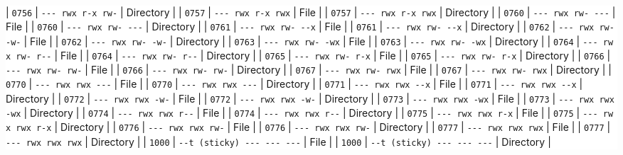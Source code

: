 | `0756` | `--- rwx r-x rw-` | Directory |
| `0757` | `--- rwx r-x rwx` | File |
| `0757` | `--- rwx r-x rwx` | Directory |
| `0760` | `--- rwx rw- ---` | File |
| `0760` | `--- rwx rw- ---` | Directory |
| `0761` | `--- rwx rw- --x` | File |
| `0761` | `--- rwx rw- --x` | Directory |
| `0762` | `--- rwx rw- -w-` | File |
| `0762` | `--- rwx rw- -w-` | Directory |
| `0763` | `--- rwx rw- -wx` | File |
| `0763` | `--- rwx rw- -wx` | Directory |
| `0764` | `--- rwx rw- r--` | File |
| `0764` | `--- rwx rw- r--` | Directory |
| `0765` | `--- rwx rw- r-x` | File |
| `0765` | `--- rwx rw- r-x` | Directory |
| `0766` | `--- rwx rw- rw-` | File |
| `0766` | `--- rwx rw- rw-` | Directory |
| `0767` | `--- rwx rw- rwx` | File |
| `0767` | `--- rwx rw- rwx` | Directory |
| `0770` | `--- rwx rwx ---` | File |
| `0770` | `--- rwx rwx ---` | Directory |
| `0771` | `--- rwx rwx --x` | File |
| `0771` | `--- rwx rwx --x` | Directory |
| `0772` | `--- rwx rwx -w-` | File |
| `0772` | `--- rwx rwx -w-` | Directory |
| `0773` | `--- rwx rwx -wx` | File |
| `0773` | `--- rwx rwx -wx` | Directory |
| `0774` | `--- rwx rwx r--` | File |
| `0774` | `--- rwx rwx r--` | Directory |
| `0775` | `--- rwx rwx r-x` | File |
| `0775` | `--- rwx rwx r-x` | Directory |
| `0776` | `--- rwx rwx rw-` | File |
| `0776` | `--- rwx rwx rw-` | Directory |
| `0777` | `--- rwx rwx rwx` | File |
| `0777` | `--- rwx rwx rwx` | Directory |
| `1000` | `--t (sticky) --- --- ---` | File |
| `1000` | `--t (sticky) --- --- ---` | Directory |